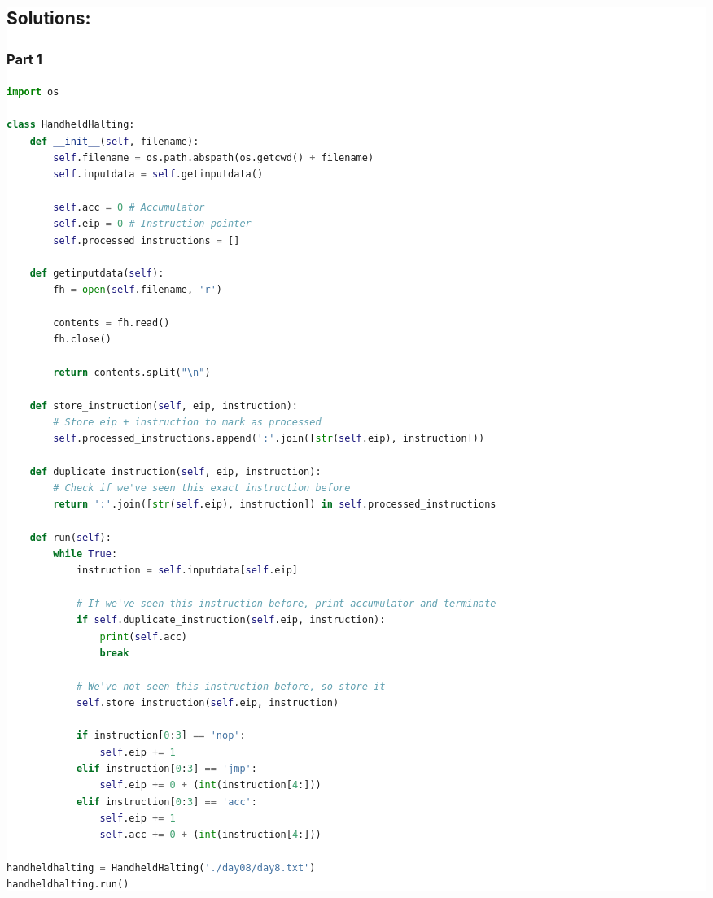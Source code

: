 ## Solutions:
### Part 1
```python
import os

class HandheldHalting:
    def __init__(self, filename):
        self.filename = os.path.abspath(os.getcwd() + filename)
        self.inputdata = self.getinputdata()

        self.acc = 0 # Accumulator
        self.eip = 0 # Instruction pointer
        self.processed_instructions = []

    def getinputdata(self):
        fh = open(self.filename, 'r')

        contents = fh.read()
        fh.close()

        return contents.split("\n")

    def store_instruction(self, eip, instruction):
        # Store eip + instruction to mark as processed
        self.processed_instructions.append(':'.join([str(self.eip), instruction]))

    def duplicate_instruction(self, eip, instruction):
        # Check if we've seen this exact instruction before
        return ':'.join([str(self.eip), instruction]) in self.processed_instructions

    def run(self):
        while True:
            instruction = self.inputdata[self.eip]

            # If we've seen this instruction before, print accumulator and terminate
            if self.duplicate_instruction(self.eip, instruction):
                print(self.acc)
                break

            # We've not seen this instruction before, so store it
            self.store_instruction(self.eip, instruction)
            
            if instruction[0:3] == 'nop':
                self.eip += 1
            elif instruction[0:3] == 'jmp':
                self.eip += 0 + (int(instruction[4:]))
            elif instruction[0:3] == 'acc':
                self.eip += 1
                self.acc += 0 + (int(instruction[4:]))

handheldhalting = HandheldHalting('./day08/day8.txt')
handheldhalting.run()
```

